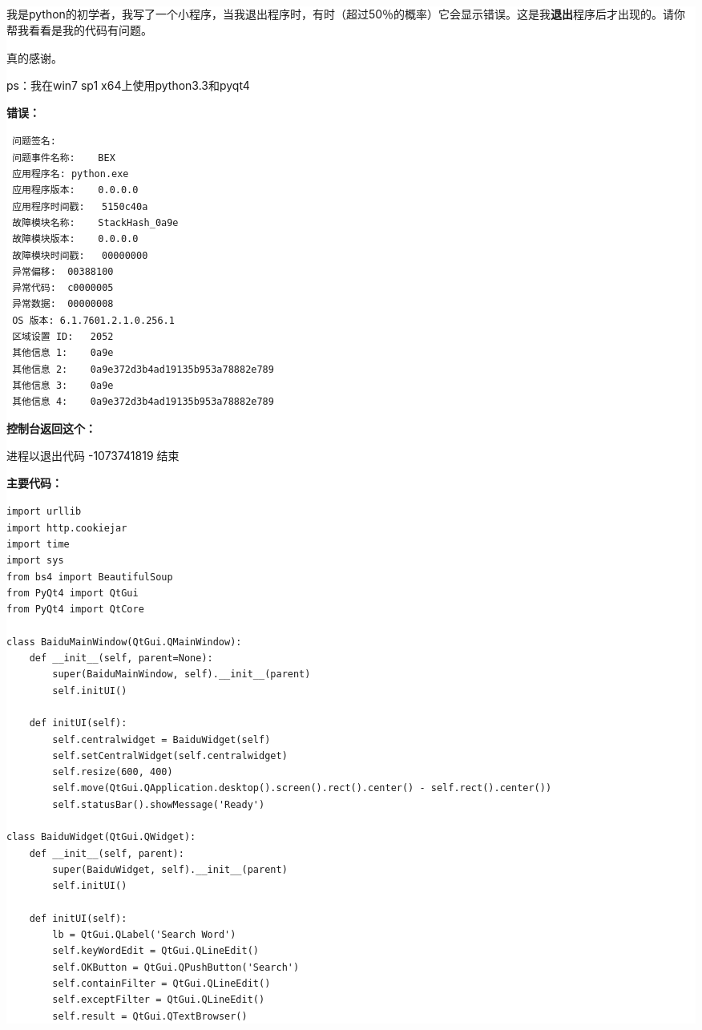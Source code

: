 我是python的初学者，我写了一个小程序，当我退出程序时，有时（超过50％的概率）它会显示错误。这是我**退出**程序后才出现的。请你帮我看看是我的代码有问题。

真的感谢。

ps：我在win7 sp1 x64上使用python3.3和pyqt4

**错误：**

```
 问题签名:
 问题事件名称:    BEX
 应用程序名: python.exe
 应用程序版本:    0.0.0.0
 应用程序时间戳:   5150c40a
 故障模块名称:    StackHash_0a9e
 故障模块版本:    0.0.0.0
 故障模块时间戳:   00000000
 异常偏移:  00388100
 异常代码:  c0000005
 异常数据:  00000008
 OS 版本: 6.1.7601.2.1.0.256.1
 区域设置 ID:   2052
 其他信息 1:    0a9e
 其他信息 2:    0a9e372d3b4ad19135b953a78882e789
 其他信息 3:    0a9e
 其他信息 4:    0a9e372d3b4ad19135b953a78882e789 
```

**控制台返回这个：**

进程以退出代码 -1073741819 结束

**主要代码：**

```
import urllib
import http.cookiejar
import time
import sys
from bs4 import BeautifulSoup
from PyQt4 import QtGui
from PyQt4 import QtCore

class BaiduMainWindow(QtGui.QMainWindow):
    def __init__(self, parent=None):
        super(BaiduMainWindow, self).__init__(parent)
        self.initUI()

    def initUI(self):
        self.centralwidget = BaiduWidget(self)
        self.setCentralWidget(self.centralwidget)
        self.resize(600, 400)
        self.move(QtGui.QApplication.desktop().screen().rect().center() - self.rect().center())
        self.statusBar().showMessage('Ready')

class BaiduWidget(QtGui.QWidget):
    def __init__(self, parent):
        super(BaiduWidget, self).__init__(parent)
        self.initUI()

    def initUI(self):
        lb = QtGui.QLabel('Search Word')
        self.keyWordEdit = QtGui.QLineEdit()
        self.OKButton = QtGui.QPushButton('Search')
        self.containFilter = QtGui.QLineEdit()
        self.exceptFilter = QtGui.QLineEdit()
        self.result = QtGui.QTextBrowser()

```